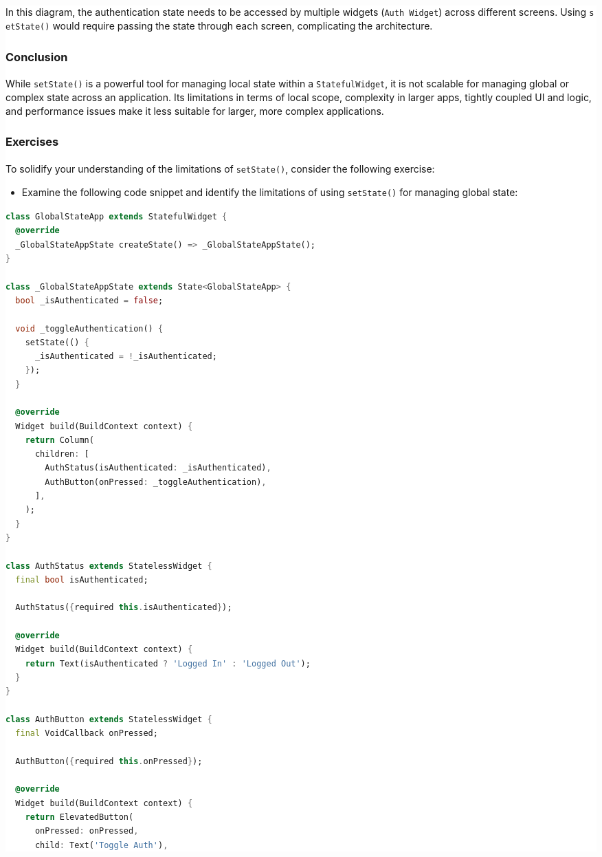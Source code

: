 In this diagram, the authentication state needs to be accessed by multiple widgets (`Auth Widget`) across different screens. Using `setState()` would require passing the state through each screen, complicating the architecture.

### Conclusion

While `setState()` is a powerful tool for managing local state within a `StatefulWidget`, it is not scalable for managing global or complex state across an application. Its limitations in terms of local scope, complexity in larger apps, tightly coupled UI and logic, and performance issues make it less suitable for larger, more complex applications.

### Exercises

To solidify your understanding of the limitations of `setState()`, consider the following exercise:

- Examine the following code snippet and identify the limitations of using `setState()` for managing global state:

```dart
class GlobalStateApp extends StatefulWidget {
  @override
  _GlobalStateAppState createState() => _GlobalStateAppState();
}

class _GlobalStateAppState extends State<GlobalStateApp> {
  bool _isAuthenticated = false;

  void _toggleAuthentication() {
    setState(() {
      _isAuthenticated = !_isAuthenticated;
    });
  }

  @override
  Widget build(BuildContext context) {
    return Column(
      children: [
        AuthStatus(isAuthenticated: _isAuthenticated),
        AuthButton(onPressed: _toggleAuthentication),
      ],
    );
  }
}

class AuthStatus extends StatelessWidget {
  final bool isAuthenticated;

  AuthStatus({required this.isAuthenticated});

  @override
  Widget build(BuildContext context) {
    return Text(isAuthenticated ? 'Logged In' : 'Logged Out');
  }
}

class AuthButton extends StatelessWidget {
  final VoidCallback onPressed;

  AuthButton({required this.onPressed});

  @override
  Widget build(BuildContext context) {
    return ElevatedButton(
      onPressed: onPressed,
      child: Text('Toggle Auth'),
```